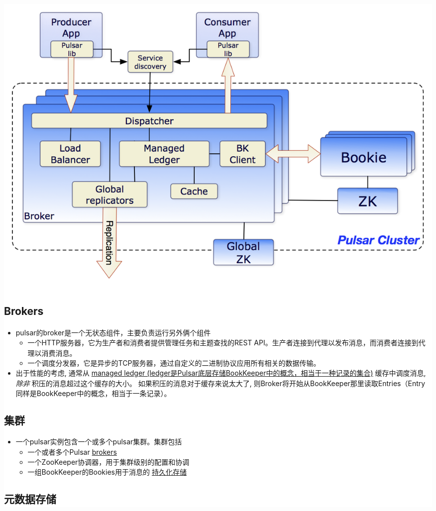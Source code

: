 ![](./img/pulsar架构.png)

## Brokers

* pulsar的broker是一个无状态组件，主要负责运行另外俩个组件
  * 一个HTTP服务器，它为生产者和消费者提供管理任务和主题查找的REST API。生产者连接到代理以发布消息，而消费者连接到代理以消费消息。
  * 一个调度分发器，它是异步的TCP服务器，通过自定义的二进制协议应用所有相关的数据传输。
* 出于性能的考虑, 通常从 [managed ledger (ledger是Pulsar底层存储BookKeeper中的概念，相当于一种记录的集合)](https://pulsar.apache.org/docs/zh-CN/next/concepts-architecture-overview/#managed-ledgers) 缓存中调度消息, *除非* 积压的消息超过这个缓存的大小。 如果积压的消息对于缓存来说太大了, 则Broker将开始从BookKeeper那里读取Entries（Entry同样是BookKeeper中的概念，相当于一条记录）。

## 集群

* 一个pulsar实例包含一个或多个pulsar集群。集群包括
  * 一个或者多个Pulsar [brokers](https://pulsar.apache.org/docs/zh-CN/next/concepts-architecture-overview/#brokers)
  * 一个ZooKeeper协调器，用于集群级别的配置和协调
  * 一组BookKeeper的Bookies用于消息的 [持久化存储](https://pulsar.apache.org/docs/zh-CN/next/concepts-architecture-overview/#persistent-storage)

## 元数据存储
